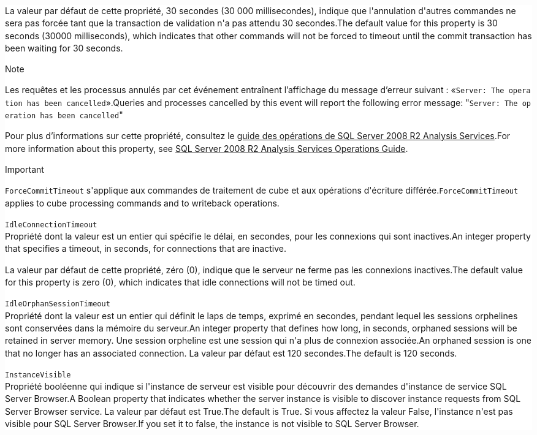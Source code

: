  <span data-ttu-id="2e94b-168">La valeur par défaut de cette propriété, 30 secondes (30 000 millisecondes), indique que l'annulation d'autres commandes ne sera pas forcée tant que la transaction de validation n'a pas attendu 30 secondes.</span><span class="sxs-lookup"><span data-stu-id="2e94b-168">The default value for this property is 30 seconds (30000 milliseconds), which indicates that other commands will not be forced to timeout until the commit transaction has been waiting for 30 seconds.</span></span>  
  
> [!NOTE]  
>  <span data-ttu-id="2e94b-169">Les requêtes et les processus annulés par cet événement entraînent l’affichage du message d’erreur suivant : «`Server: The operation has been cancelled`».</span><span class="sxs-lookup"><span data-stu-id="2e94b-169">Queries and processes cancelled by this event will report the following error message: "`Server: The operation has been cancelled`"</span></span>  
  
 <span data-ttu-id="2e94b-170">Pour plus d’informations sur cette propriété, consultez le [guide des opérations de SQL Server 2008 R2 Analysis Services](https://go.microsoft.com/fwlink/?LinkID=225539).</span><span class="sxs-lookup"><span data-stu-id="2e94b-170">For more information about this property, see [SQL Server 2008 R2 Analysis Services Operations Guide](https://go.microsoft.com/fwlink/?LinkID=225539).</span></span>  
  
> [!IMPORTANT]  
>  <span data-ttu-id="2e94b-171">`ForceCommitTimeout` s'applique aux commandes de traitement de cube et aux opérations d'écriture différée.</span><span class="sxs-lookup"><span data-stu-id="2e94b-171">`ForceCommitTimeout` applies to cube processing commands and to writeback operations.</span></span>  
  
 `IdleConnectionTimeout`  
 <span data-ttu-id="2e94b-172">Propriété dont la valeur est un entier qui spécifie le délai, en secondes, pour les connexions qui sont inactives.</span><span class="sxs-lookup"><span data-stu-id="2e94b-172">An integer property that specifies a timeout, in seconds, for connections that are inactive.</span></span>  
  
 <span data-ttu-id="2e94b-173">La valeur par défaut de cette propriété, zéro (0), indique que le serveur ne ferme pas les connexions inactives.</span><span class="sxs-lookup"><span data-stu-id="2e94b-173">The default value for this property is zero (0), which indicates that idle connections will not be timed out.</span></span>  
  
 `IdleOrphanSessionTimeout`  
 <span data-ttu-id="2e94b-174">Propriété dont la valeur est un entier qui définit le laps de temps, exprimé en secondes, pendant lequel les sessions orphelines sont conservées dans la mémoire du serveur.</span><span class="sxs-lookup"><span data-stu-id="2e94b-174">An integer property that defines how long, in seconds, orphaned sessions will be retained in server memory.</span></span> <span data-ttu-id="2e94b-175">Une session orpheline est une session qui n'a plus de connexion associée.</span><span class="sxs-lookup"><span data-stu-id="2e94b-175">An orphaned session is one that no longer has an associated connection.</span></span> <span data-ttu-id="2e94b-176">La valeur par défaut est 120 secondes.</span><span class="sxs-lookup"><span data-stu-id="2e94b-176">The default is 120 seconds.</span></span>  
  
 `InstanceVisible`  
 <span data-ttu-id="2e94b-177">Propriété booléenne qui indique si l'instance de serveur est visible pour découvrir des demandes d'instance de service SQL Server Browser.</span><span class="sxs-lookup"><span data-stu-id="2e94b-177">A Boolean property that indicates whether the server instance is visible to discover instance requests from SQL Server Browser service.</span></span> <span data-ttu-id="2e94b-178">La valeur par défaut est True.</span><span class="sxs-lookup"><span data-stu-id="2e94b-178">The default is True.</span></span> <span data-ttu-id="2e94b-179">Si vous affectez la valeur False, l'instance n'est pas visible pour SQL Server Browser.</span><span class="sxs-lookup"><span data-stu-id="2e94b-179">If you set it to false, the instance is not visible to SQL Server Browser.</span></span>  
  